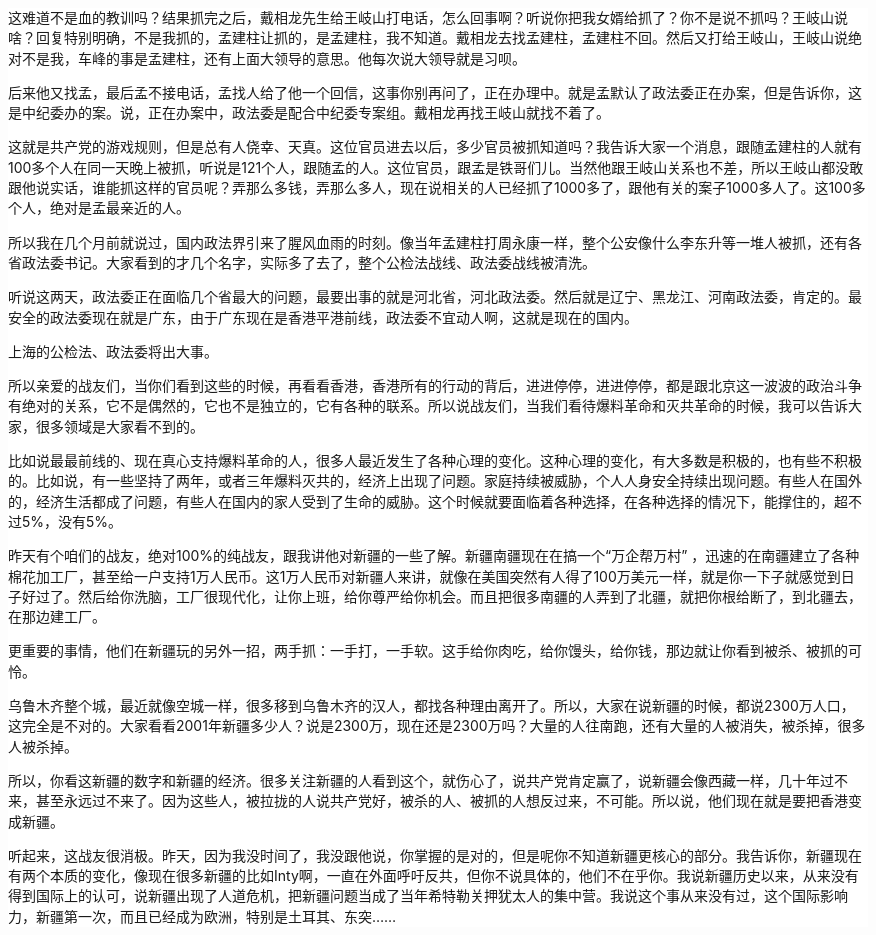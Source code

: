 


这难道不是血的教训吗？结果抓完之后，戴相龙先生给王岐山打电话，怎么回事啊？听说你把我女婿给抓了？你不是说不抓吗？王岐山说啥？回复特别明确，不是我抓的，孟建柱让抓的，是孟建柱，我不知道。戴相龙去找孟建柱，孟建柱不回。然后又打给王岐山，王岐山说绝对不是我，车峰的事是孟建柱，还有上面大领导的意思。他每次说大领导就是习呗。




后来他又找孟，最后孟不接电话，孟找人给了他一个回信，这事你别再问了，正在办理中。就是孟默认了政法委正在办案，但是告诉你，这是中纪委办的案。说，正在办案中，政法委是配合中纪委专案组。戴相龙再找王岐山就找不着了。




这就是共产党的游戏规则，但是总有人侥幸、天真。这位官员进去以后，多少官员被抓知道吗？我告诉大家一个消息，跟随孟建柱的人就有100多个人在同一天晚上被抓，听说是121个人，跟随孟的人。这位官员，跟孟是铁哥们儿。当然他跟王岐山关系也不差，所以王岐山都没敢跟他说实话，谁能抓这样的官员呢？弄那么多钱，弄那么多人，现在说相关的人已经抓了1000多了，跟他有关的案子1000多人了。这100多个人，绝对是孟最亲近的人。




所以我在几个月前就说过，国内政法界引来了腥风血雨的时刻。像当年孟建柱打周永康一样，整个公安像什么李东升等一堆人被抓，还有各省政法委书记。大家看到的才几个名字，实际多了去了，整个公检法战线、政法委战线被清洗。




听说这两天，政法委正在面临几个省最大的问题，最要出事的就是河北省，河北政法委。然后就是辽宁、黑龙江、河南政法委，肯定的。最安全的政法委现在就是广东，由于广东现在是香港平港前线，政法委不宜动人啊，这就是现在的国内。

上海的公检法、政法委将出大事。




所以亲爱的战友们，当你们看到这些的时候，再看看香港，香港所有的行动的背后，进进停停，进进停停，都是跟北京这一波波的政治斗争有绝对的关系，它不是偶然的，它也不是独立的，它有各种的联系。所以说战友们，当我们看待爆料革命和灭共革命的时候，我可以告诉大家，很多领域是大家看不到的。




比如说最最前线的、现在真心支持爆料革命的人，很多人最近发生了各种心理的变化。这种心理的变化，有大多数是积极的，也有些不积极的。比如说，有一些坚持了两年，或者三年爆料灭共的，经济上出现了问题。家庭持续被威胁，个人人身安全持续出现问题。有些人在国外的，经济生活都成了问题，有些人在国内的家人受到了生命的威胁。这个时候就要面临着各种选择，在各种选择的情况下，能撑住的，超不过5%，没有5%。




昨天有个咱们的战友，绝对100%的纯战友，跟我讲他对新疆的一些了解。新疆南疆现在在搞一个“万企帮万村” ，迅速的在南疆建立了各种棉花加工厂，甚至给一户支持1万人民币。这1万人民币对新疆人来讲，就像在美国突然有人得了100万美元一样，就是你一下子就感觉到日子好过了。然后给你洗脑，工厂很现代化，让你上班，给你尊严给你机会。而且把很多南疆的人弄到了北疆，就把你根给断了，到北疆去，在那边建工厂。




更重要的事情，他们在新疆玩的另外一招，两手抓：一手打，一手软。这手给你肉吃，给你馒头，给你钱，那边就让你看到被杀、被抓的可怜。




乌鲁木齐整个城，最近就像空城一样，很多移到乌鲁木齐的汉人，都找各种理由离开了。所以，大家在说新疆的时候，都说2300万人口，这完全是不对的。大家看看2001年新疆多少人？说是2300万，现在还是2300万吗？大量的人往南跑，还有大量的人被消失，被杀掉，很多人被杀掉。




所以，你看这新疆的数字和新疆的经济。很多关注新疆的人看到这个，就伤心了，说共产党肯定赢了，说新疆会像西藏一样，几十年过不来，甚至永远过不来了。因为这些人，被拉拢的人说共产党好，被杀的人、被抓的人想反过来，不可能。所以说，他们现在就是要把香港变成新疆。




听起来，这战友很消极。昨天，因为我没时间了，我没跟他说，你掌握的是对的，但是呢你不知道新疆更核心的部分。我告诉你，新疆现在有两个本质的变化，像现在很多新疆的比如Inty啊，一直在外面呼吁反共，但你不说具体的，他们不在乎你。我说新疆历史以来，从来没有得到国际上的认可，说新疆出现了人道危机，把新疆问题当成了当年希特勒关押犹太人的集中营。我说这个事从来没有过，这个国际影响力，新疆第一次，而且已经成为欧洲，特别是土耳其、东突……
